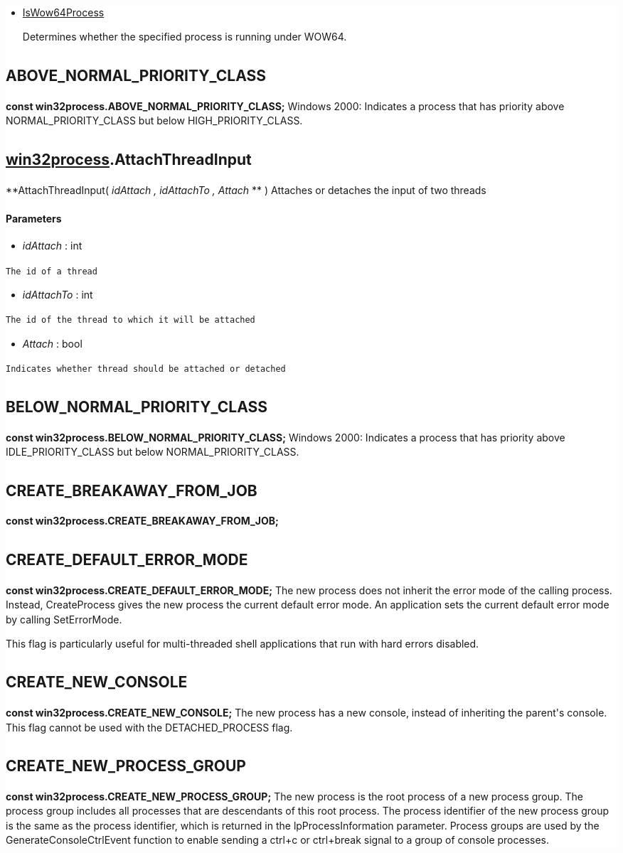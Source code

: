   - [IsWow64Process](win32process.md#win32processIsWow64Process)

    Determines whether the specified process is running under WOW64.&nbsp;

## ABOVE_NORMAL_PRIORITY_CLASS
 **const win32process.ABOVE_NORMAL_PRIORITY_CLASS;** 
Windows 2000: Indicates a process that has priority above NORMAL_PRIORITY_CLASS but below HIGH_PRIORITY_CLASS.

## [win32process](README.md#win32process).AttachThreadInput

 **AttachThreadInput( *idAttach*  *, idAttachTo*  *, Attach* ** )
Attaches or detaches the input of two threads

#### Parameters


  -  *idAttach* : int

    The id of a thread

  -  *idAttachTo* : int

    The id of the thread to which it will be attached

  -  *Attach* : bool

    Indicates whether thread should be attached or detached

## BELOW_NORMAL_PRIORITY_CLASS
 **const win32process.BELOW_NORMAL_PRIORITY_CLASS;** 
Windows 2000: Indicates a process that has priority above IDLE_PRIORITY_CLASS but below NORMAL_PRIORITY_CLASS.

## CREATE_BREAKAWAY_FROM_JOB
 **const win32process.CREATE_BREAKAWAY_FROM_JOB;** 


## CREATE_DEFAULT_ERROR_MODE
 **const win32process.CREATE_DEFAULT_ERROR_MODE;** 
The new process does not inherit the error mode of the calling process. Instead, CreateProcess gives the new process the current default error mode. An application sets the current default error mode by calling SetErrorMode. 

This flag is particularly useful for multi-threaded shell applications that run with hard errors disabled.

## CREATE_NEW_CONSOLE
 **const win32process.CREATE_NEW_CONSOLE;** 
The new process has a new console, instead of inheriting the parent's console. This flag cannot be used with the DETACHED_PROCESS flag.

## CREATE_NEW_PROCESS_GROUP
 **const win32process.CREATE_NEW_PROCESS_GROUP;** 
The new process is the root process of a new process group. The process group includes all processes that are descendants of this root process. The process identifier of the new process group is the same as the process identifier, which is returned in the lpProcessInformation parameter. Process groups are used by the GenerateConsoleCtrlEvent function to enable sending a ctrl+c or ctrl+break signal to a group of console processes.
